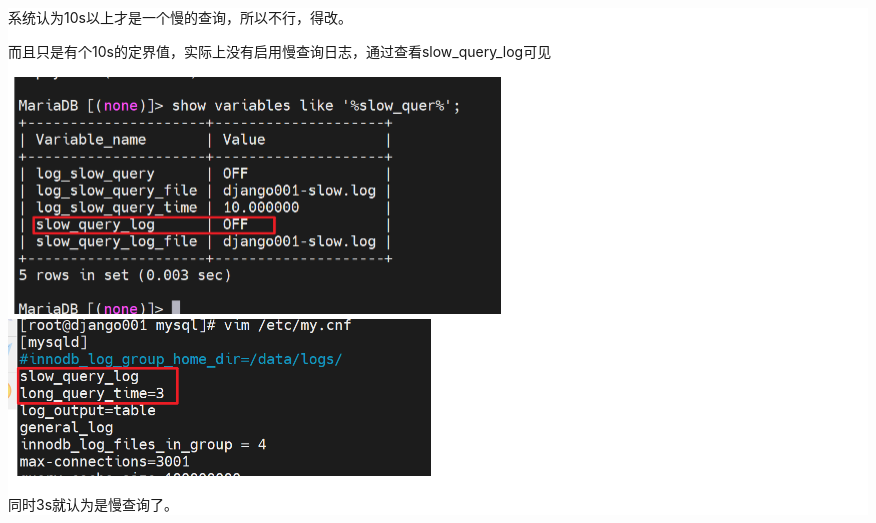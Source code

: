 系统认为10s以上才是一个慢的查询，所以不行，得改。

而且只是有个10s的定界值，实际上没有启用慢查询日志，通过查看slow_query_log可见

<img src="4-各种日志管理.assets/image-20230712111708251.png" alt="image-20230712111708251" style="zoom:50%;" /> 

<img src="4-各种日志管理.assets/image-20230712112639366.png" alt="image-20230712112639366" style="zoom:50%;" /> 

同时3s就认为是慢查询了。
